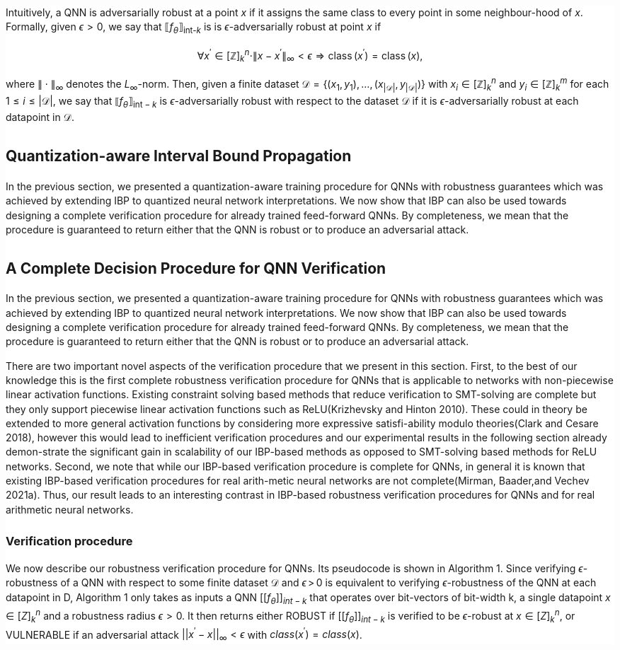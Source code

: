 Intuitively, a QNN is adversarially robust at a point $x$ if it assigns the same class to every point in some neighbour-hood of $x$. Formally, given $\epsilon>0$, we say that $⟦f_{\theta}⟧_{\text{int-} k}$ is is $\epsilon$-adversarially robust at point $x$ if

$$
\forall x^{\prime}\in[\mathbb{Z}]_{k}^{n}\cdot\|x-x^{\prime}\|_{\infty}<\epsilon\Rightarrow\operatorname{class}\left(x^{\prime}\right)=\operatorname{class}(x),
$$

where $\|\cdot\|_{\infty}$ denotes the $L_{\infty}$-norm. Then, given a finite dataset $\mathcal{D}=\left\{\left(x_{1}, y_{1}\right),\ldots,\left(x_{|\mathcal{D}|}, y_{|\mathcal{D}|}\right)\right\}$ with $x_{i}\in[\mathbb{Z}]_{k}^{n}$ and $y_{i}\in[\mathbb{Z}]_{k}^{m}$ for each $1\leq i\leq|\mathcal{D}|$, we say that $⟦f_{\theta}⟧_{\text{int}-k}$ is $\epsilon$-adversarially robust with respect to the dataset $\mathcal{D}$ if it is $\epsilon$-adversarially robust at each datapoint in $\mathcal{D}$.

## Quantization-aware Interval Bound Propagation

In the previous section, we presented a quantization-aware training procedure for QNNs with robustness guarantees which was achieved by extending IBP to quantized neural network interpretations. We now show that IBP can also be used towards designing a complete verification procedure for already trained feed-forward QNNs. By completeness, we mean that the procedure is guaranteed to return either that the QNN is robust or to produce an adversarial attack.

## A Complete Decision Procedure for QNN Verification

In the previous section, we presented a quantization-aware training procedure for QNNs with robustness guarantees which was achieved by extending IBP to quantized neural network interpretations. We now show that IBP can also be used towards designing a complete verification procedure for already trained feed-forward QNNs. By completeness, we mean that the procedure is guaranteed to return either that the QNN is robust or to produce an adversarial attack.

There are two important novel aspects of the verification procedure that we present in this section. First, to the best of our knowledge this is the first complete robustness verification procedure for QNNs that is applicable to networks with non-piecewise linear activation functions. Existing constraint solving based methods that reduce verification to SMT-solving are complete but they only support piecewise linear activation functions such as ReLU(Krizhevsky and Hinton 2010). These could in theory be extended to more general activation functions by considering more expressive satisfi-ability modulo theories(Clark and Cesare 2018), however this would lead to inefficient verification procedures and our experimental results in the following section already demon-strate the significant gain in scalability of our IBP-based methods as opposed to SMT-solving based methods for ReLU networks. Second, we note that while our IBP-based verification procedure is complete for QNNs, in general it is known that existing IBP-based verification procedures for real arith-metic neural networks are not complete(Mirman, Baader,and Vechev 2021a). Thus, our result leads to an interesting contrast in IBP-based robustness verification procedures for QNNs and for real arithmetic neural networks.

### Verification procedure 

We now describe our robustness verification procedure for QNNs. Its pseudocode is shown in Algorithm 1. Since verifying $\epsilon$-robustness of a QNN with respect to some finite dataset $\mathcal{D}$ and $\epsilon\,>\,0$ is equivalent to verifying $\epsilon$-robustness of the QNN at each datapoint in D, Algorithm 1 only takes as inputs a QNN $[[f_{\theta}]]_{ int-k}$ that operates over bit-vectors of bit-width k, a single datapoint $x\in[Z]_{k}^{n}$ and a robustness radius $\epsilon>0.$ It then returns either ROBUST if $[[f_{\theta}]]_{ int-k}$ is verified to be $\epsilon$-robust at $x\in[Z]_{k}^{n}$, or VULNERABLE if an adversarial attack $||x^{\prime}-x||_{\infty}<\epsilon$ with $class(x^{\prime})=class(x)$.
